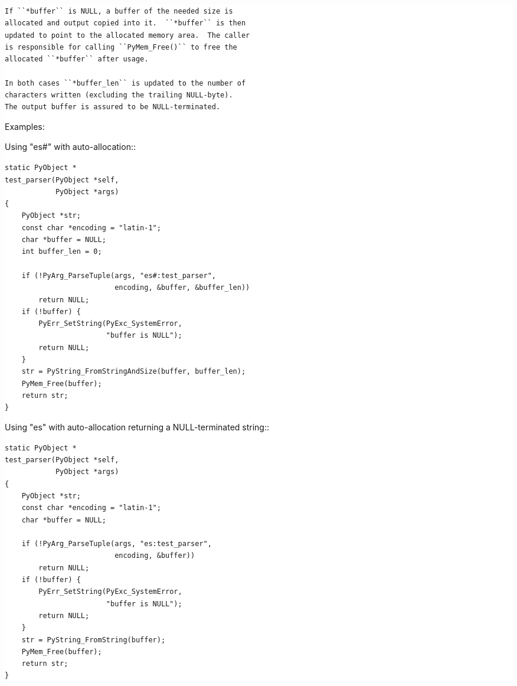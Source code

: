     If ``*buffer`` is NULL, a buffer of the needed size is
    allocated and output copied into it.  ``*buffer`` is then
    updated to point to the allocated memory area.  The caller
    is responsible for calling ``PyMem_Free()`` to free the
    allocated ``*buffer`` after usage.

    In both cases ``*buffer_len`` is updated to the number of
    characters written (excluding the trailing NULL-byte).
    The output buffer is assured to be NULL-terminated.

Examples:

Using "es#" with auto-allocation::

    static PyObject *
    test_parser(PyObject *self,
                PyObject *args)
    {
        PyObject *str;
        const char *encoding = "latin-1";
        char *buffer = NULL;
        int buffer_len = 0;

        if (!PyArg_ParseTuple(args, "es#:test_parser",
                              encoding, &buffer, &buffer_len))
            return NULL;
        if (!buffer) {
            PyErr_SetString(PyExc_SystemError,
                            "buffer is NULL");
            return NULL;
        }
        str = PyString_FromStringAndSize(buffer, buffer_len);
        PyMem_Free(buffer);
        return str;
    }

Using "es" with auto-allocation returning a NULL-terminated string::

    static PyObject *
    test_parser(PyObject *self,
                PyObject *args)
    {
        PyObject *str;
        const char *encoding = "latin-1";
        char *buffer = NULL;

        if (!PyArg_ParseTuple(args, "es:test_parser",
                              encoding, &buffer))
            return NULL;
        if (!buffer) {
            PyErr_SetString(PyExc_SystemError,
                            "buffer is NULL");
            return NULL;
        }
        str = PyString_FromString(buffer);
        PyMem_Free(buffer);
        return str;
    }
